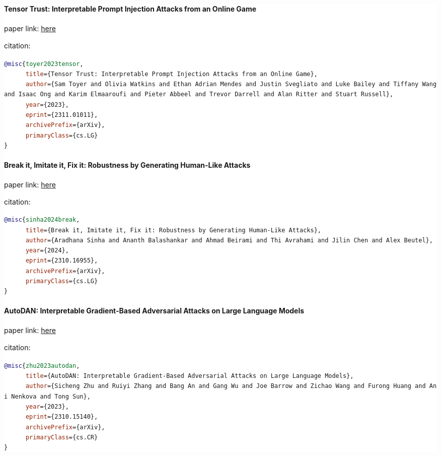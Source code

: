 
#### Tensor Trust: Interpretable Prompt Injection Attacks from an Online Game

paper link: [here](https://arxiv.org/pdf/2311.01011.pdf)

citation:

```bibtex
@misc{toyer2023tensor,
      title={Tensor Trust: Interpretable Prompt Injection Attacks from an Online Game}, 
      author={Sam Toyer and Olivia Watkins and Ethan Adrian Mendes and Justin Svegliato and Luke Bailey and Tiffany Wang and Isaac Ong and Karim Elmaaroufi and Pieter Abbeel and Trevor Darrell and Alan Ritter and Stuart Russell},
      year={2023},
      eprint={2311.01011},
      archivePrefix={arXiv},
      primaryClass={cs.LG}
}
```


#### Break it, Imitate it, Fix it: Robustness by Generating Human-Like Attacks

paper link: [here](https://arxiv.org/pdf/2310.16955.pdf)

citation:

```bibtex
@misc{sinha2024break,
      title={Break it, Imitate it, Fix it: Robustness by Generating Human-Like Attacks}, 
      author={Aradhana Sinha and Ananth Balashankar and Ahmad Beirami and Thi Avrahami and Jilin Chen and Alex Beutel},
      year={2024},
      eprint={2310.16955},
      archivePrefix={arXiv},
      primaryClass={cs.LG}
}
```


#### AutoDAN: Interpretable Gradient-Based Adversarial Attacks on Large Language Models

paper link: [here](https://arxiv.org/pdf/2310.15140.pdf)

citation:

```bibtex
@misc{zhu2023autodan,
      title={AutoDAN: Interpretable Gradient-Based Adversarial Attacks on Large Language Models}, 
      author={Sicheng Zhu and Ruiyi Zhang and Bang An and Gang Wu and Joe Barrow and Zichao Wang and Furong Huang and Ani Nenkova and Tong Sun},
      year={2023},
      eprint={2310.15140},
      archivePrefix={arXiv},
      primaryClass={cs.CR}
}
```
